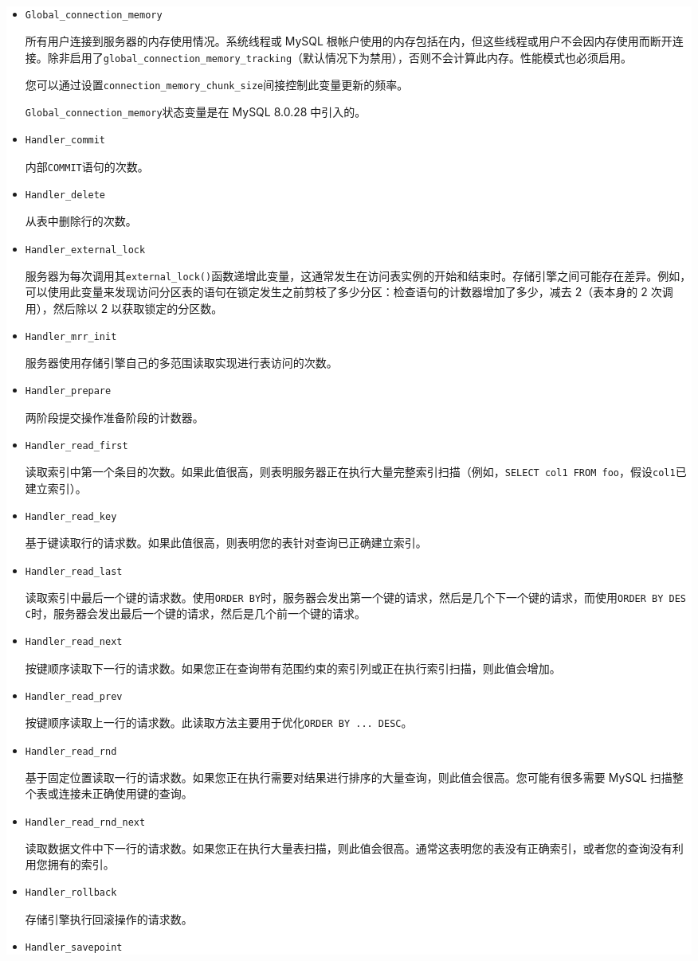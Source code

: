 +   `Global_connection_memory`

    所有用户连接到服务器的内存使用情况。系统线程或 MySQL 根帐户使用的内存包括在内，但这些线程或用户不会因内存使用而断开连接。除非启用了`global_connection_memory_tracking`（默认情况下为禁用），否则不会计算此内存。性能模式也必须启用。

    您可以通过设置`connection_memory_chunk_size`间接控制此变量更新的频率。

    `Global_connection_memory`状态变量是在 MySQL 8.0.28 中引入的。

+   `Handler_commit`

    内部`COMMIT`语句的次数。

+   `Handler_delete`

    从表中删除行的次数。

+   `Handler_external_lock`

    服务器为每次调用其`external_lock()`函数递增此变量，这通常发生在访问表实例的开始和结束时。存储引擎之间可能存在差异。例如，可以使用此变量来发现访问分区表的语句在锁定发生之前剪枝了多少分区：检查语句的计数器增加了多少，减去 2（表本身的 2 次调用），然后除以 2 以获取锁定的分区数。

+   `Handler_mrr_init`

    服务器使用存储引擎自己的多范围读取实现进行表访问的次数。

+   `Handler_prepare`

    两阶段提交操作准备阶段的计数器。

+   `Handler_read_first`

    读取索引中第一个条目的次数。如果此值很高，则表明服务器正在执行大量完整索引扫描（例如，`SELECT col1 FROM foo`，假设`col1`已建立索引）。

+   `Handler_read_key`

    基于键读取行的请求数。如果此值很高，则表明您的表针对查询已正确建立索引。

+   `Handler_read_last`

    读取索引中最后一个键的请求数。使用`ORDER BY`时，服务器会发出第一个键的请求，然后是几个下一个键的请求，而使用`ORDER BY DESC`时，服务器会发出最后一个键的请求，然后是几个前一个键的请求。

+   `Handler_read_next`

    按键顺序读取下一行的请求数。如果您正在查询带有范围约束的索引列或正在执行索引扫描，则此值会增加。

+   `Handler_read_prev`

    按键顺序读取上一行的请求数。此读取方法主要用于优化`ORDER BY ... DESC`。

+   `Handler_read_rnd`

    基于固定位置读取一行的请求数。如果您正在执行需要对结果进行排序的大量查询，则此值会很高。您可能有很多需要 MySQL 扫描整个表或连接未正确使用键的查询。

+   `Handler_read_rnd_next`

    读取数据文件中下一行的请求数。如果您正在执行大量表扫描，则此值会很高。通常这表明您的表没有正确索引，或者您的查询没有利用您拥有的索引。

+   `Handler_rollback`

    存储引擎执行回滚操作的请求数。

+   `Handler_savepoint`
